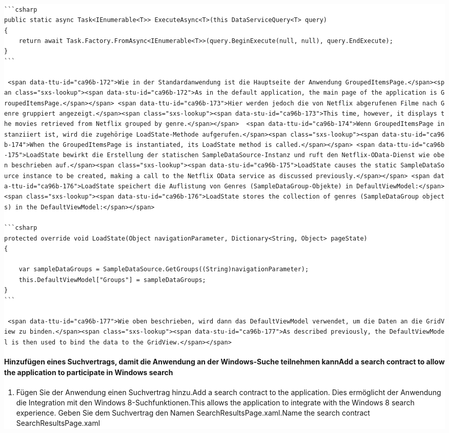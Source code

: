     ```csharp  
    public static async Task<IEnumerable<T>> ExecuteAsync<T>(this DataServiceQuery<T> query)  
    {  
        return await Task.Factory.FromAsync<IEnumerable<T>>(query.BeginExecute(null, null), query.EndExecute);  
    }  
    ```  
  
     <span data-ttu-id="ca96b-172">Wie in der Standardanwendung ist die Hauptseite der Anwendung GroupedItemsPage.</span><span class="sxs-lookup"><span data-stu-id="ca96b-172">As in the default application, the main page of the application is GroupedItemsPage.</span></span> <span data-ttu-id="ca96b-173">Hier werden jedoch die von Netflix abgerufenen Filme nach Genre gruppiert angezeigt.</span><span class="sxs-lookup"><span data-stu-id="ca96b-173">This time, however, it displays the movies retrieved from Netflix grouped by genre.</span></span>  <span data-ttu-id="ca96b-174">Wenn GroupedItemsPage instanziiert ist, wird die zugehörige LoadState-Methode aufgerufen.</span><span class="sxs-lookup"><span data-stu-id="ca96b-174">When the GroupedItemsPage is instantiated, its LoadState method is called.</span></span> <span data-ttu-id="ca96b-175">LoadState bewirkt die Erstellung der statischen SampleDataSource-Instanz und ruft den Netflix-OData-Dienst wie oben beschrieben auf.</span><span class="sxs-lookup"><span data-stu-id="ca96b-175">LoadState causes the static SampleDataSource instance to be created, making a call to the Netflix OData service as discussed previously.</span></span> <span data-ttu-id="ca96b-176">LoadState speichert die Auflistung von Genres (SampleDataGroup-Objekte) in DefaultViewModel:</span><span class="sxs-lookup"><span data-stu-id="ca96b-176">LoadState stores the collection of genres (SampleDataGroup objects) in the DefaultViewModel:</span></span>  
  
    ```csharp  
    protected override void LoadState(Object navigationParameter, Dictionary<String, Object> pageState)  
    {  
  
        var sampleDataGroups = SampleDataSource.GetGroups((String)navigationParameter);  
        this.DefaultViewModel["Groups"] = sampleDataGroups;  
    }  
    ```  
  
     <span data-ttu-id="ca96b-177">Wie oben beschrieben, wird dann das DefaultViewModel verwendet, um die Daten an die GridView zu binden.</span><span class="sxs-lookup"><span data-stu-id="ca96b-177">As described previously, the DefaultViewModel is then used to bind the data to the GridView.</span></span>  
  
#### <a name="add-a-search-contract-to-allow-the-application-to-participate-in-windows-search"></a><span data-ttu-id="ca96b-178">Hinzufügen eines Suchvertrags, damit die Anwendung an der Windows-Suche teilnehmen kann</span><span class="sxs-lookup"><span data-stu-id="ca96b-178">Add a search contract to allow the application to participate in Windows search</span></span>  
  
1.  <span data-ttu-id="ca96b-179">Fügen Sie der Anwendung einen Suchvertrag hinzu.</span><span class="sxs-lookup"><span data-stu-id="ca96b-179">Add a search contract to the application.</span></span> <span data-ttu-id="ca96b-180">Dies ermöglicht der Anwendung die Integration mit den Windows 8-Suchfunktionen.</span><span class="sxs-lookup"><span data-stu-id="ca96b-180">This allows the application to integrate with the Windows 8 search experience.</span></span> <span data-ttu-id="ca96b-181">Geben Sie dem Suchvertrag den Namen SearchResultsPage.xaml.</span><span class="sxs-lookup"><span data-stu-id="ca96b-181">Name the search contract SearchResultsPage.xaml</span></span>  
  